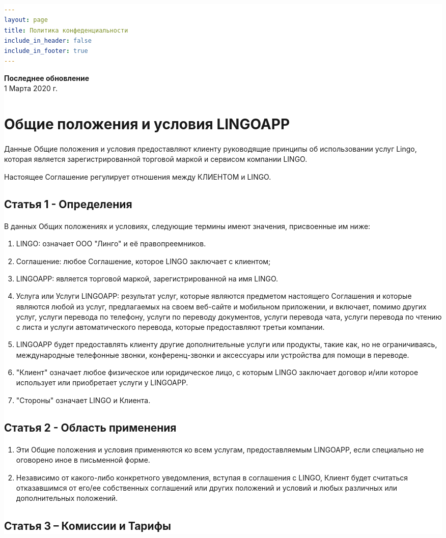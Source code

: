 ```yaml
---
layout: page
title: Политика конфеденциальности
include_in_header: false
include_in_footer: true
---
```


**Последнее обновление**  
1 Марта 2020 г.

# Общие положения и условия LINGOAPP

Данные Общие положения и условия предоставляют клиенту руководящие принципы об использовании услуг Lingo, которая является зарегистрированной торговой маркой и сервисом компании LINGO.

Настоящее Соглашение регулирует отношения между КЛИЕНТОМ и LINGO.

## Статья 1 - Определения

В данных Общих положениях и условиях, следующие термины имеют значения, присвоенные им ниже:

1. LINGO: означает ООО "Линго" и её правопреемников.

2. Соглашение: любое Соглашение, которое LINGO заключает с клиентом;

3. LINGOAPP: является торговой маркой, зарегистрированной на имя LINGO.

4. Услуга или Услуги LINGOAPP: результат услуг, которые являются предметом настоящего Соглашения и которые являются любой из услуг, предлагаемых на своем веб-сайте и мобильном приложении, и включает, помимо других услуг, услуги перевода по телефону, услуги по переводу документов, услуги перевода чата, услуги перевода по чтению с листа и услуги автоматического перевода, которые предоставляют третьи компании.

5. LINGOAPP будет предоставлять клиенту другие дополнительные услуги или продукты, такие как, но не ограничиваясь, международные телефонные звонки, конференц-звонки и аксессуары или устройства для помощи в переводе.

6. "Клиент" означает любое физическое или юридическое лицо, с которым LINGO заключает договор и/или которое использует или приобретает услуги у LINGOAPP.

7. "Стороны" означает LINGO и Клиента.

## Статья 2 - Область применения

1. Эти Общие положения и условия применяются ко всем услугам, предоставляемым LINGOAPP, если специально не оговорено иное в письменной форме.

2. Независимо от какого-либо конкретного уведомления, вступая в соглашения с LINGO, Клиент будет считаться отказавшимся от его/ее собственных соглашений или других положений и условий и любых различных или дополнительных положений.

## Статья 3 – Комиссии и Тарифы
